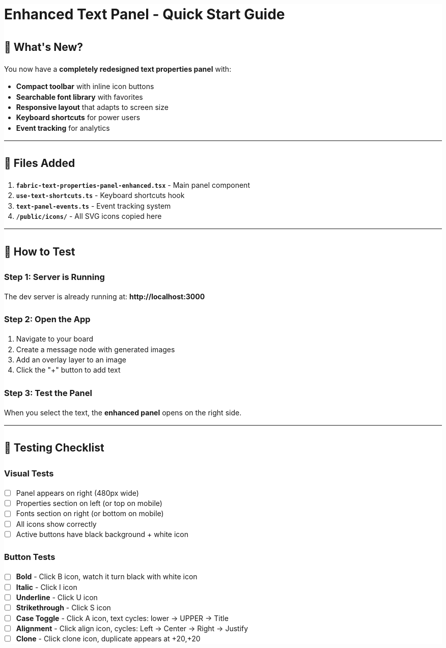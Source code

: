 # Enhanced Text Panel - Quick Start Guide

## 🚀 What's New?

You now have a **completely redesigned text properties panel** with:
- **Compact toolbar** with inline icon buttons
- **Searchable font library** with favorites
- **Responsive layout** that adapts to screen size
- **Keyboard shortcuts** for power users
- **Event tracking** for analytics

---

## 📁 Files Added

1. **`fabric-text-properties-panel-enhanced.tsx`** - Main panel component
2. **`use-text-shortcuts.ts`** - Keyboard shortcuts hook
3. **`text-panel-events.ts`** - Event tracking system
4. **`/public/icons/`** - All SVG icons copied here

---

## 🎯 How to Test

### Step 1: Server is Running
The dev server is already running at: **http://localhost:3000**

### Step 2: Open the App
1. Navigate to your board
2. Create a message node with generated images
3. Add an overlay layer to an image
4. Click the "+" button to add text

### Step 3: Test the Panel
When you select the text, the **enhanced panel** opens on the right side.

---

## 🧪 Testing Checklist

### Visual Tests
- [ ] Panel appears on right (480px wide)
- [ ] Properties section on left (or top on mobile)
- [ ] Fonts section on right (or bottom on mobile)
- [ ] All icons show correctly
- [ ] Active buttons have black background + white icon

### Button Tests
- [ ] **Bold** - Click B icon, watch it turn black with white icon
- [ ] **Italic** - Click I icon
- [ ] **Underline** - Click U icon
- [ ] **Strikethrough** - Click S icon
- [ ] **Case Toggle** - Click A icon, text cycles: lower → UPPER → Title
- [ ] **Alignment** - Click align icon, cycles: Left → Center → Right → Justify
- [ ] **Clone** - Click clone icon, duplicate appears at +20,+20

